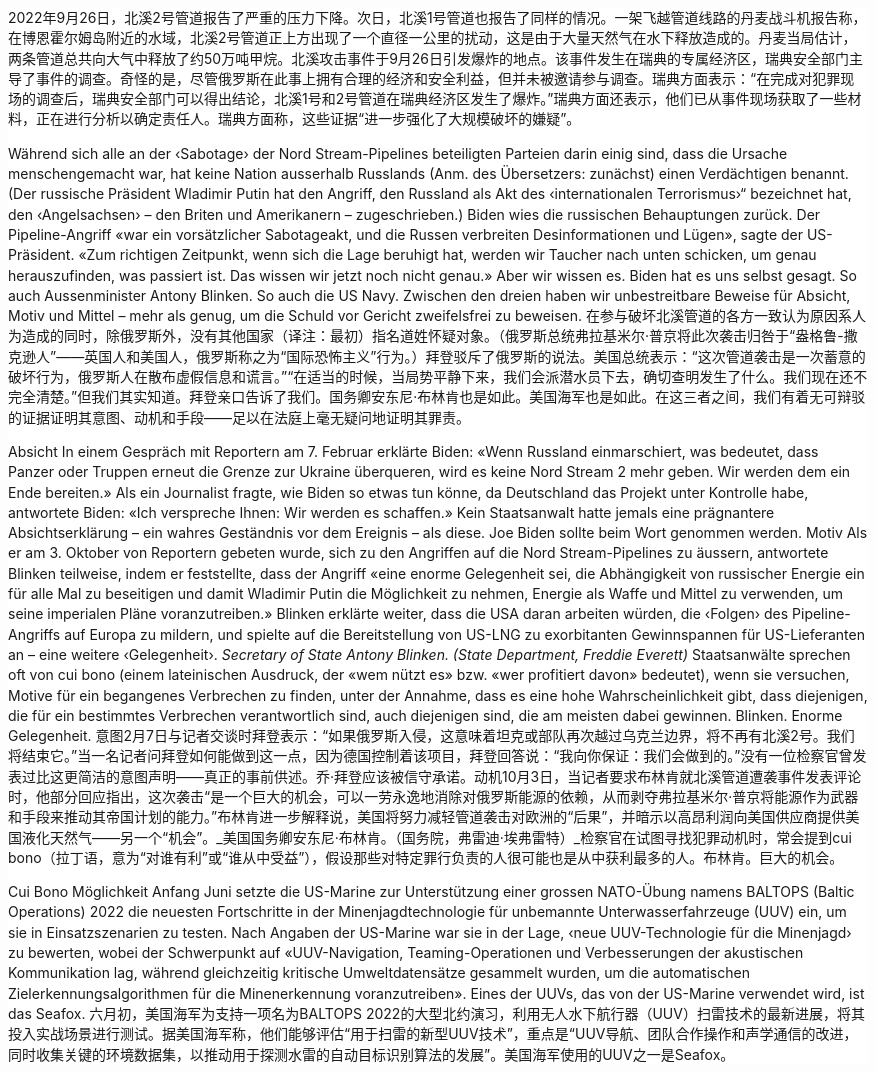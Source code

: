 2022年9月26日，北溪2号管道报告了严重的压力下降。次日，北溪1号管道也报告了同样的情况。一架飞越管道线路的丹麦战斗机报告称，在博恩霍尔姆岛附近的水域，北溪2号管道正上方出现了一个直径一公里的扰动，这是由于大量天然气在水下释放造成的。丹麦当局估计，两条管道总共向大气中释放了约50万吨甲烷。北溪攻击事件于9月26日引发爆炸的地点。该事件发生在瑞典的专属经济区，瑞典安全部门主导了事件的调查。奇怪的是，尽管俄罗斯在此事上拥有合理的经济和安全利益，但并未被邀请参与调查。瑞典方面表示：“在完成对犯罪现场的调查后，瑞典安全部门可以得出结论，北溪1号和2号管道在瑞典经济区发生了爆炸。”瑞典方面还表示，他们已从事件现场获取了一些材料，正在进行分析以确定责任人。瑞典方面称，这些证据“进一步强化了大规模破坏的嫌疑”。

Während sich alle an der ‹Sabotage› der Nord Stream-Pipelines beteiligten Parteien darin einig sind, dass die Ursache menschengemacht war, hat keine Nation ausserhalb Russlands (Anm. des Übersetzers: zunächst) einen Verdächtigen benannt. (Der russische Präsident Wladimir Putin hat den Angriff, den Russland als Akt des ‹internationalen Terrorismus›“ bezeichnet hat, den ‹Angelsachsen› – den Briten und Amerikanern – zugeschrieben.) Biden wies die russischen Behauptungen zurück. Der Pipeline-Angriff «war ein vorsätzlicher Sabotageakt, und die Russen verbreiten Desinformationen und Lügen», sagte der US-Präsident. «Zum richtigen Zeitpunkt, wenn sich die Lage beruhigt hat, werden wir Taucher nach unten schicken, um genau herauszufinden, was passiert ist. Das wissen wir jetzt noch nicht genau.» Aber wir wissen es. Biden hat es uns selbst gesagt. So auch Aussenminister Antony Blinken. So auch die US Navy. Zwischen den dreien haben wir unbestreitbare Beweise für Absicht, Motiv und Mittel – mehr als genug, um die Schuld vor Gericht zweifelsfrei zu beweisen.
在参与破坏北溪管道的各方一致认为原因系人为造成的同时，除俄罗斯外，没有其他国家（译注：最初）指名道姓怀疑对象。（俄罗斯总统弗拉基米尔·普京将此次袭击归咎于“盎格鲁-撒克逊人”——英国人和美国人，俄罗斯称之为“国际恐怖主义”行为。）拜登驳斥了俄罗斯的说法。美国总统表示：“这次管道袭击是一次蓄意的破坏行为，俄罗斯人在散布虚假信息和谎言。”“在适当的时候，当局势平静下来，我们会派潜水员下去，确切查明发生了什么。我们现在还不完全清楚。”但我们其实知道。拜登亲口告诉了我们。国务卿安东尼·布林肯也是如此。美国海军也是如此。在这三者之间，我们有着无可辩驳的证据证明其意图、动机和手段——足以在法庭上毫无疑问地证明其罪责。

Absicht In einem Gespräch mit Reportern am 7. Februar erklärte Biden: «Wenn Russland einmarschiert, was bedeutet, dass Panzer oder Truppen erneut die Grenze zur Ukraine überqueren, wird es keine Nord Stream 2 mehr geben. Wir werden dem ein Ende bereiten.» Als ein Journalist fragte, wie Biden so etwas tun könne, da Deutschland das Projekt unter Kontrolle habe, antwortete Biden: «Ich verspreche Ihnen: Wir werden es schaffen.» Kein Staatsanwalt hatte jemals eine prägnantere Absichtserklärung – ein wahres Geständnis vor dem Ereignis – als diese. Joe Biden sollte beim Wort genommen werden. Motiv Als er am 3. Oktober von Reportern gebeten wurde, sich zu den Angriffen auf die Nord Stream-Pipelines zu äussern, antwortete Blinken teilweise, indem er feststellte, dass der Angriff «eine enorme Gelegenheit sei, die Abhängigkeit von russischer Energie ein für alle Mal zu beseitigen und damit Wladimir Putin die Möglichkeit zu nehmen, Energie als Waffe und Mittel zu verwenden, um seine imperialen Pläne voranzutreiben.» Blinken erklärte weiter, dass die USA daran arbeiten würden, die ‹Folgen› des Pipeline-Angriffs auf Europa zu mildern, und spielte auf die Bereitstellung von US-LNG zu exorbitanten Gewinnspannen für US-Lieferanten an – eine weitere ‹Gelegenheit›. _Secretary of State Antony Blinken. (State Department, Freddie Everett)_ Staatsanwälte sprechen oft von cui bono (einem lateinischen Ausdruck, der «wem nützt es» bzw. «wer profitiert davon» bedeutet), wenn sie versuchen, Motive für ein begangenes Verbrechen zu finden, unter der Annahme, dass es eine hohe Wahrscheinlichkeit gibt, dass diejenigen, die für ein bestimmtes Verbrechen verantwortlich sind, auch diejenigen sind, die am meisten dabei gewinnen. Blinken. Enorme Gelegenheit.
意图2月7日与记者交谈时拜登表示：“如果俄罗斯入侵，这意味着坦克或部队再次越过乌克兰边界，将不再有北溪2号。我们将结束它。”当一名记者问拜登如何能做到这一点，因为德国控制着该项目，拜登回答说：“我向你保证：我们会做到的。”没有一位检察官曾发表过比这更简洁的意图声明——真正的事前供述。乔·拜登应该被信守承诺。动机10月3日，当记者要求布林肯就北溪管道遭袭事件发表评论时，他部分回应指出，这次袭击“是一个巨大的机会，可以一劳永逸地消除对俄罗斯能源的依赖，从而剥夺弗拉基米尔·普京将能源作为武器和手段来推动其帝国计划的能力。”布林肯进一步解释说，美国将努力减轻管道袭击对欧洲的“后果”，并暗示以高昂利润向美国供应商提供美国液化天然气——另一个“机会”。_美国国务卿安东尼·布林肯。（国务院，弗雷迪·埃弗雷特）_检察官在试图寻找犯罪动机时，常会提到cui bono（拉丁语，意为“对谁有利”或“谁从中受益”），假设那些对特定罪行负责的人很可能也是从中获利最多的人。布林肯。巨大的机会。

Cui Bono Möglichkeit Anfang Juni setzte die US-Marine zur Unterstützung einer grossen NATO-Übung namens BALTOPS (Baltic Operations) 2022 die neuesten Fortschritte in der Minenjagdtechnologie für unbemannte Unterwasserfahrzeuge (UUV) ein, um sie in Einsatzszenarien zu testen. Nach Angaben der US-Marine war sie in der Lage, ‹neue UUV-Technologie für die Minenjagd› zu bewerten, wobei der Schwerpunkt auf «UUV-Navigation, Teaming-Operationen und Verbesserungen der akustischen Kommunikation lag, während gleichzeitig kritische Umweltdatensätze gesammelt wurden, um die automatischen Zielerkennungsalgorithmen für die Minenerkennung voranzutreiben». Eines der UUVs, das von der US-Marine verwendet wird, ist das Seafox.
六月初，美国海军为支持一项名为BALTOPS 2022的大型北约演习，利用无人水下航行器（UUV）扫雷技术的最新进展，将其投入实战场景进行测试。据美国海军称，他们能够评估“用于扫雷的新型UUV技术”，重点是“UUV导航、团队合作操作和声学通信的改进，同时收集关键的环境数据集，以推动用于探测水雷的自动目标识别算法的发展”。美国海军使用的UUV之一是Seafox。
